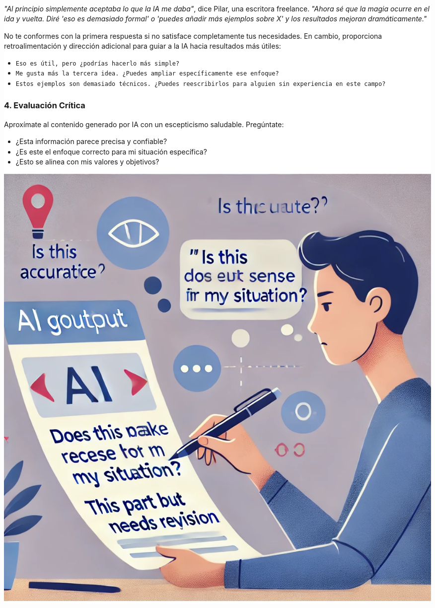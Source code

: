 *"Al principio simplemente aceptaba lo que la IA me daba"*, dice Pilar, una escritora freelance. *"Ahora sé que la magia ocurre en el ida y vuelta. Diré 'eso es demasiado formal' o 'puedes añadir más ejemplos sobre X' y los resultados mejoran dramáticamente."*

No te conformes con la primera respuesta si no satisface completamente tus necesidades. En cambio, proporciona retroalimentación y dirección adicional para guiar a la IA hacia resultados más útiles:

- `Eso es útil, pero ¿podrías hacerlo más simple?`
- `Me gusta más la tercera idea. ¿Puedes ampliar específicamente ese enfoque?`
- `Estos ejemplos son demasiado técnicos. ¿Puedes reescribirlos para alguien sin experiencia en este campo?`

### 4. Evaluación Crítica

Aproxímate al contenido generado por IA con un escepticismo saludable. Pregúntate:

- ¿Esta información parece precisa y confiable?
- ¿Es este el enfoque correcto para mi situación específica?
- ¿Esto se alinea con mis valores y objetivos?

![](images/critical-evaluation.jpg)
